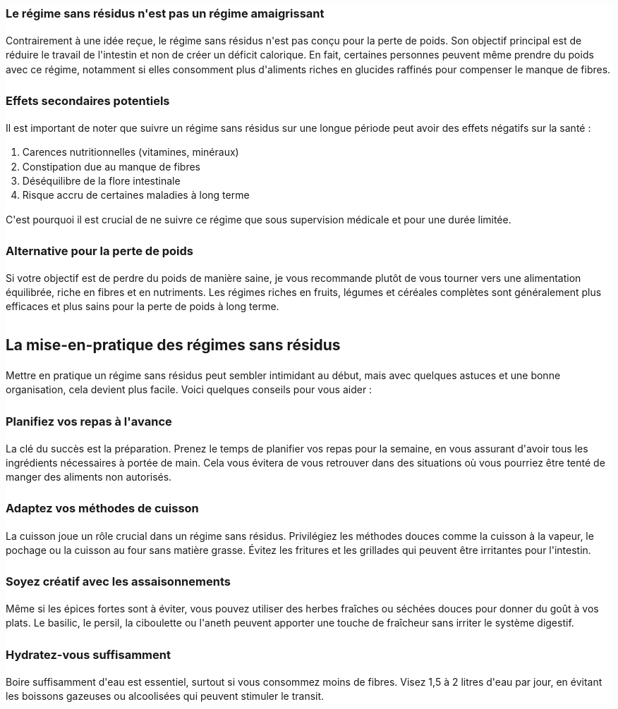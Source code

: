 ### Le régime sans résidus n'est pas un régime amaigrissant

Contrairement à une idée reçue, le régime sans résidus n'est pas conçu pour la perte de poids. Son objectif principal est de réduire le travail de l'intestin et non de créer un déficit calorique. En fait, certaines personnes peuvent même prendre du poids avec ce régime, notamment si elles consomment plus d'aliments riches en glucides raffinés pour compenser le manque de fibres.

### Effets secondaires potentiels

Il est important de noter que suivre un régime sans résidus sur une longue période peut avoir des effets négatifs sur la santé :

1. Carences nutritionnelles (vitamines, minéraux)
2. Constipation due au manque de fibres
3. Déséquilibre de la flore intestinale
4. Risque accru de certaines maladies à long terme

C'est pourquoi il est crucial de ne suivre ce régime que sous supervision médicale et pour une durée limitée.

### Alternative pour la perte de poids

Si votre objectif est de perdre du poids de manière saine, je vous recommande plutôt de vous tourner vers une alimentation équilibrée, riche en fibres et en nutriments. Les régimes riches en fruits, légumes et céréales complètes sont généralement plus efficaces et plus sains pour la perte de poids à long terme.

## La mise-en-pratique des régimes sans résidus

Mettre en pratique un régime sans résidus peut sembler intimidant au début, mais avec quelques astuces et une bonne organisation, cela devient plus facile. Voici quelques conseils pour vous aider :

### Planifiez vos repas à l'avance

La clé du succès est la préparation. Prenez le temps de planifier vos repas pour la semaine, en vous assurant d'avoir tous les ingrédients nécessaires à portée de main. Cela vous évitera de vous retrouver dans des situations où vous pourriez être tenté de manger des aliments non autorisés.

### Adaptez vos méthodes de cuisson

La cuisson joue un rôle crucial dans un régime sans résidus. Privilégiez les méthodes douces comme la cuisson à la vapeur, le pochage ou la cuisson au four sans matière grasse. Évitez les fritures et les grillades qui peuvent être irritantes pour l'intestin.

### Soyez créatif avec les assaisonnements

Même si les épices fortes sont à éviter, vous pouvez utiliser des herbes fraîches ou séchées douces pour donner du goût à vos plats. Le basilic, le persil, la ciboulette ou l'aneth peuvent apporter une touche de fraîcheur sans irriter le système digestif.

### Hydratez-vous suffisamment

Boire suffisamment d'eau est essentiel, surtout si vous consommez moins de fibres. Visez 1,5 à 2 litres d'eau par jour, en évitant les boissons gazeuses ou alcoolisées qui peuvent stimuler le transit.
